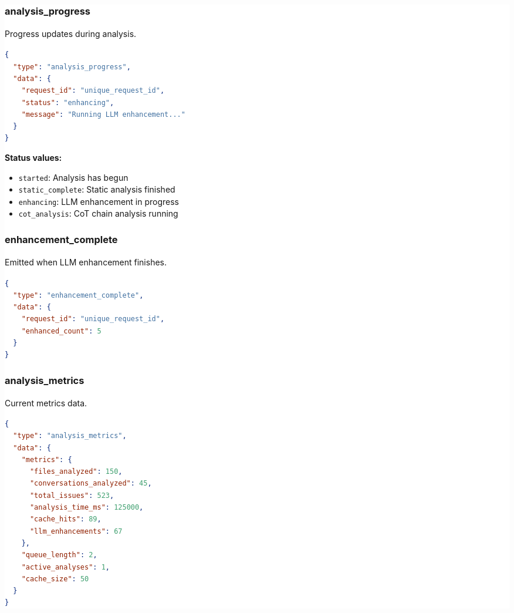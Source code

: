 ### analysis_progress

Progress updates during analysis.

```json
{
  "type": "analysis_progress",
  "data": {
    "request_id": "unique_request_id",
    "status": "enhancing",
    "message": "Running LLM enhancement..."
  }
}
```

**Status values:**
- `started`: Analysis has begun
- `static_complete`: Static analysis finished
- `enhancing`: LLM enhancement in progress
- `cot_analysis`: CoT chain analysis running

### enhancement_complete

Emitted when LLM enhancement finishes.

```json
{
  "type": "enhancement_complete",
  "data": {
    "request_id": "unique_request_id",
    "enhanced_count": 5
  }
}
```

### analysis_metrics

Current metrics data.

```json
{
  "type": "analysis_metrics",
  "data": {
    "metrics": {
      "files_analyzed": 150,
      "conversations_analyzed": 45,
      "total_issues": 523,
      "analysis_time_ms": 125000,
      "cache_hits": 89,
      "llm_enhancements": 67
    },
    "queue_length": 2,
    "active_analyses": 1,
    "cache_size": 50
  }
}
```
